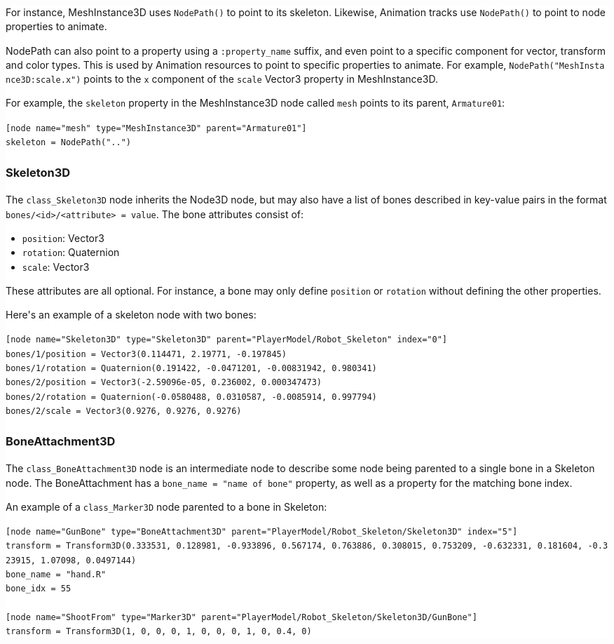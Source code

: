 For instance, MeshInstance3D uses `NodePath()` to point to its skeleton.
Likewise, Animation tracks use `NodePath()` to point to node properties
to animate.

NodePath can also point to a property using a `:property_name` suffix,
and even point to a specific component for vector, transform and color
types. This is used by Animation resources to point to specific
properties to animate. For example, `NodePath("MeshInstance3D:scale.x")`
points to the `x` component of the `scale` Vector3 property in
MeshInstance3D.

For example, the `skeleton` property in the MeshInstance3D node called
`mesh` points to its parent, `Armature01`:

    [node name="mesh" type="MeshInstance3D" parent="Armature01"]
    skeleton = NodePath("..")

### Skeleton3D

The `class_Skeleton3D` node inherits the Node3D node, but may also have
a list of bones described in key-value pairs in the format
`bones/<id>/<attribute> = value`. The bone attributes consist of:

-   `position`: Vector3
-   `rotation`: Quaternion
-   `scale`: Vector3

These attributes are all optional. For instance, a bone may only define
`position` or `rotation` without defining the other properties.

Here's an example of a skeleton node with two bones:

    [node name="Skeleton3D" type="Skeleton3D" parent="PlayerModel/Robot_Skeleton" index="0"]
    bones/1/position = Vector3(0.114471, 2.19771, -0.197845)
    bones/1/rotation = Quaternion(0.191422, -0.0471201, -0.00831942, 0.980341)
    bones/2/position = Vector3(-2.59096e-05, 0.236002, 0.000347473)
    bones/2/rotation = Quaternion(-0.0580488, 0.0310587, -0.0085914, 0.997794)
    bones/2/scale = Vector3(0.9276, 0.9276, 0.9276)

### BoneAttachment3D

The `class_BoneAttachment3D` node is an intermediate node to describe
some node being parented to a single bone in a Skeleton node. The
BoneAttachment has a `bone_name = "name of bone"` property, as well as a
property for the matching bone index.

An example of a `class_Marker3D` node parented to a bone in Skeleton:

    [node name="GunBone" type="BoneAttachment3D" parent="PlayerModel/Robot_Skeleton/Skeleton3D" index="5"]
    transform = Transform3D(0.333531, 0.128981, -0.933896, 0.567174, 0.763886, 0.308015, 0.753209, -0.632331, 0.181604, -0.323915, 1.07098, 0.0497144)
    bone_name = "hand.R"
    bone_idx = 55

    [node name="ShootFrom" type="Marker3D" parent="PlayerModel/Robot_Skeleton/Skeleton3D/GunBone"]
    transform = Transform3D(1, 0, 0, 0, 1, 0, 0, 0, 1, 0, 0.4, 0)
